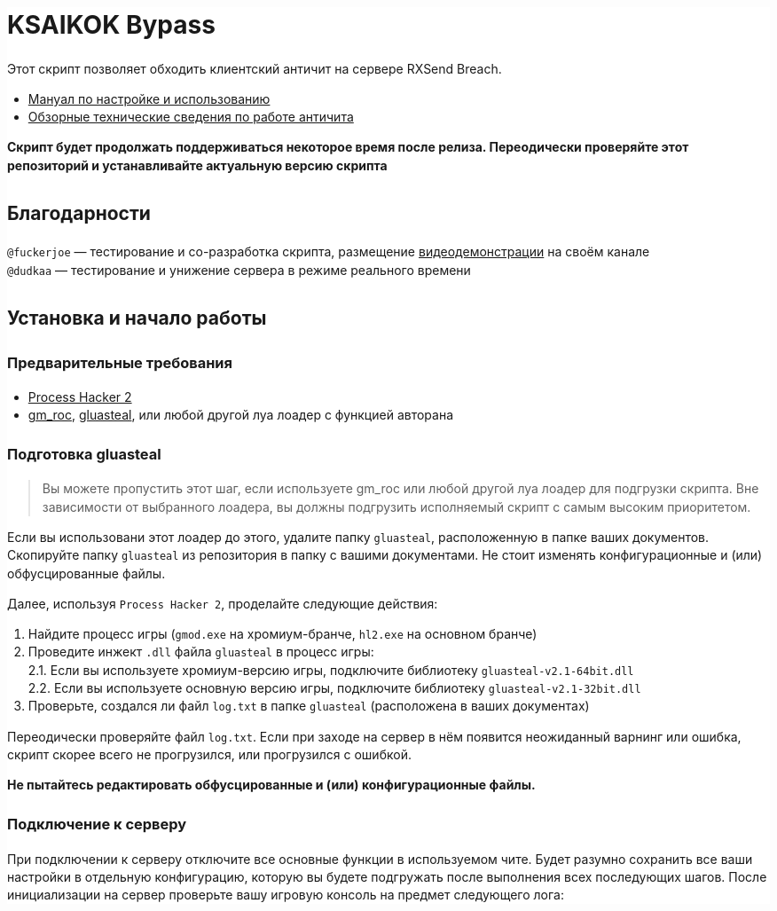 # KSAIKOK Bypass
Этот скрипт позволяет обходить клиентский античит на сервере RXSend Breach.
* [Мануал по настройке и использованию](https://github.com/lifestorm/KSAIKOK-Bypass/tree/main#%D1%83%D1%81%D1%82%D0%B0%D0%BD%D0%BE%D0%B2%D0%BA%D0%B0-%D0%B8-%D0%BD%D0%B0%D1%87%D0%B0%D0%BB%D0%BE-%D1%80%D0%B0%D0%B1%D0%BE%D1%82%D1%8B)
* [Обзорные технические сведения по работе античита](https://github.com/lifestorm/KSAIKOK-Bypass/tree/main#%D0%BE%D0%B1%D0%B7%D0%BE%D1%80%D0%BD%D1%8B%D0%B5-%D1%82%D0%B5%D1%85%D0%BD%D0%B8%D1%87%D0%B5%D1%81%D0%BA%D0%B8%D0%B5-%D1%81%D0%B2%D0%B5%D0%B4%D0%B5%D0%BD%D0%B8%D1%8F-%D0%BF%D0%BE-%D1%80%D0%B0%D0%B1%D0%BE%D1%82%D0%B5-%D0%B0%D0%BD%D1%82%D0%B8%D1%87%D0%B8%D1%82%D0%B0)

**Скрипт будет продолжать поддерживаться некоторое время после релиза. Переодически проверяйте этот репозиторий и устанавливайте актуальную версию скрипта**

## Благодарности
`@fuckerjoe` — тестирование и со-разработка скрипта, размещение [видеодемонстрации](https://youtu.be/jduYH70YOK8) на своём канале\
`@dudkaa` — тестирование и унижение сервера в режиме реального времени

## Установка и начало работы
### Предварительные требования
* [Process Hacker 2](https://processhacker.sourceforge.io/downloads.php)
* [gm_roc](https://github.com/glua/gm_roc/), [gluasteal](https://github.com/lewisclark/glua-steal), или любой другой луа лоадер с функцией авторана

### Подготовка gluasteal
> Вы можете пропустить этот шаг, если используете gm_roc или любой другой луа лоадер для подгрузки скрипта. Вне зависимости от выбранного лоадера, вы должны подгрузить исполняемый скрипт с самым высоким приоритетом.

Если вы использовани этот лоадер до этого, удалите папку `gluasteal`, расположенную в папке ваших документов. Скопируйте папку `gluasteal` из репозитория в папку с вашими документами. Не стоит изменять конфигурационные и (или) обфусцированные файлы.

Далее, используя `Process Hacker 2`, проделайте следующие действия:
1. Найдите процесс игры (`gmod.exe` на хромиум-бранче, `hl2.exe` на основном бранче)
2. Проведите инжект `.dll` файла `gluasteal` в процесс игры:\
    2.1. Если вы используете хромиум-версию игры, подключите библиотеку `gluasteal-v2.1-64bit.dll`\
    2.2. Если вы используете основную версию игры, подключите библиотеку `gluasteal-v2.1-32bit.dll`
3. Проверьте, создался ли файл `log.txt` в папке `gluasteal` (расположена в ваших документах)

Переодически проверяйте файл `log.txt`. Если при заходе на сервер в нём появится неожиданный варнинг или ошибка, скрипт скорее всего не прогрузился, или прогрузился с ошибкой.

**Не пытайтесь редактировать обфусцированные и (или) конфигурационные файлы.**

### Подключение к серверу
При подключении к серверу отключите все основные функции в используемом чите. Будет разумно сохранить все ваши настройки в отдельную конфигурацию, которую вы будете подгружать после выполнения всех последующих шагов. После инициализации на сервер проверьте вашу игровую консоль на предмет следующего лога:
